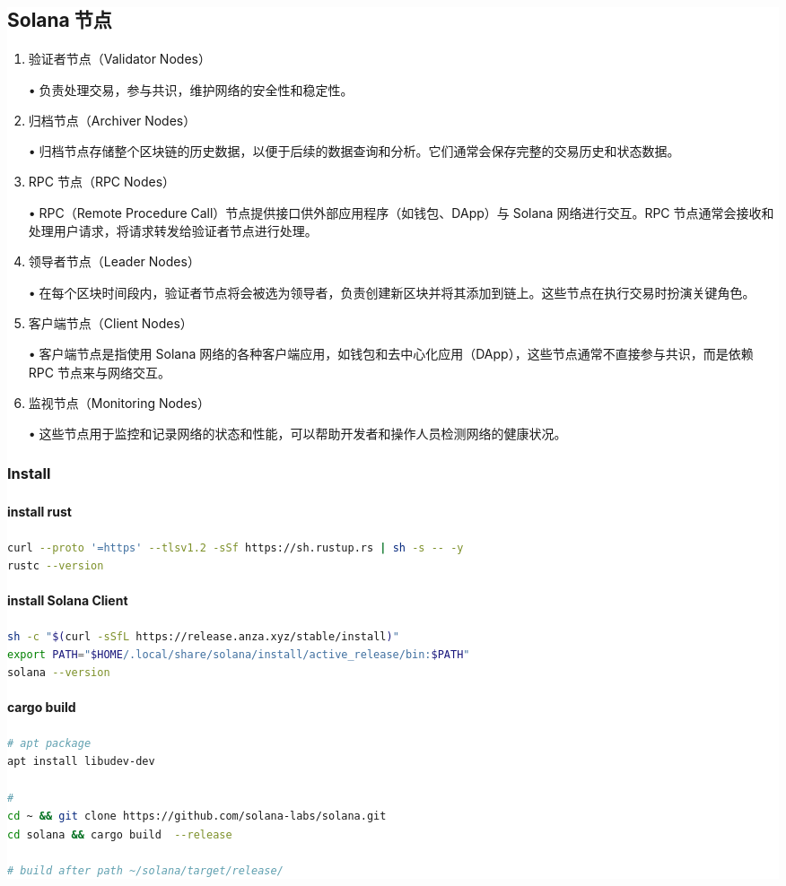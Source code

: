 

## Solana 节点

1. 验证者节点（Validator Nodes）

	• 负责处理交易，参与共识，维护网络的安全性和稳定性。

2. 归档节点（Archiver Nodes）

	• 归档节点存储整个区块链的历史数据，以便于后续的数据查询和分析。它们通常会保存完整的交易历史和状态数据。

3. RPC 节点（RPC Nodes）

	• RPC（Remote Procedure Call）节点提供接口供外部应用程序（如钱包、DApp）与 Solana 网络进行交互。RPC 节点通常会接收和处理用户请求，将请求转发给验证者节点进行处理。

4. 领导者节点（Leader Nodes）

	• 在每个区块时间段内，验证者节点将会被选为领导者，负责创建新区块并将其添加到链上。这些节点在执行交易时扮演关键角色。

5. 客户端节点（Client Nodes）

	• 客户端节点是指使用 Solana 网络的各种客户端应用，如钱包和去中心化应用（DApp），这些节点通常不直接参与共识，而是依赖 RPC 节点来与网络交互。

6. 监视节点（Monitoring Nodes）

	• 这些节点用于监控和记录网络的状态和性能，可以帮助开发者和操作人员检测网络的健康状况。



### Install

#### install rust

```bash 
curl --proto '=https' --tlsv1.2 -sSf https://sh.rustup.rs | sh -s -- -y
rustc --version
```

#### install Solana Client

```bash
sh -c "$(curl -sSfL https://release.anza.xyz/stable/install)"
export PATH="$HOME/.local/share/solana/install/active_release/bin:$PATH"
solana --version
```

#### cargo build

```bash
# apt package
apt install libudev-dev

# 
cd ~ && git clone https://github.com/solana-labs/solana.git
cd solana && cargo build  --release

# build after path ~/solana/target/release/
```
